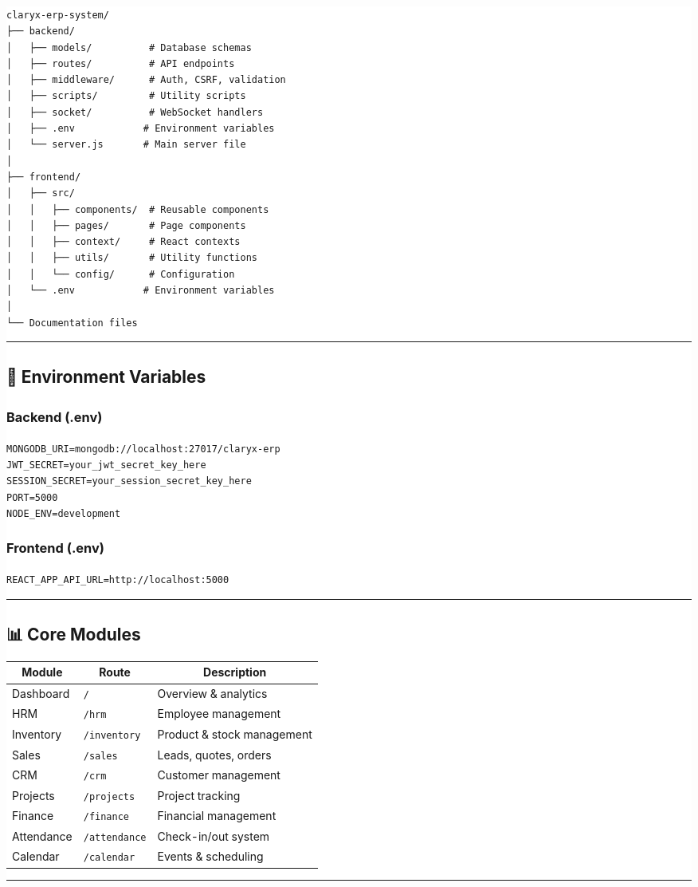 ```
claryx-erp-system/
├── backend/
│   ├── models/          # Database schemas
│   ├── routes/          # API endpoints
│   ├── middleware/      # Auth, CSRF, validation
│   ├── scripts/         # Utility scripts
│   ├── socket/          # WebSocket handlers
│   ├── .env            # Environment variables
│   └── server.js       # Main server file
│
├── frontend/
│   ├── src/
│   │   ├── components/  # Reusable components
│   │   ├── pages/       # Page components
│   │   ├── context/     # React contexts
│   │   ├── utils/       # Utility functions
│   │   └── config/      # Configuration
│   └── .env            # Environment variables
│
└── Documentation files
```

---

## 🔧 Environment Variables

### Backend (.env)
```env
MONGODB_URI=mongodb://localhost:27017/claryx-erp
JWT_SECRET=your_jwt_secret_key_here
SESSION_SECRET=your_session_secret_key_here
PORT=5000
NODE_ENV=development
```

### Frontend (.env)
```env
REACT_APP_API_URL=http://localhost:5000
```

---

## 📊 Core Modules

| Module | Route | Description |
|--------|-------|-------------|
| Dashboard | `/` | Overview & analytics |
| HRM | `/hrm` | Employee management |
| Inventory | `/inventory` | Product & stock management |
| Sales | `/sales` | Leads, quotes, orders |
| CRM | `/crm` | Customer management |
| Projects | `/projects` | Project tracking |
| Finance | `/finance` | Financial management |
| Attendance | `/attendance` | Check-in/out system |
| Calendar | `/calendar` | Events & scheduling |

---